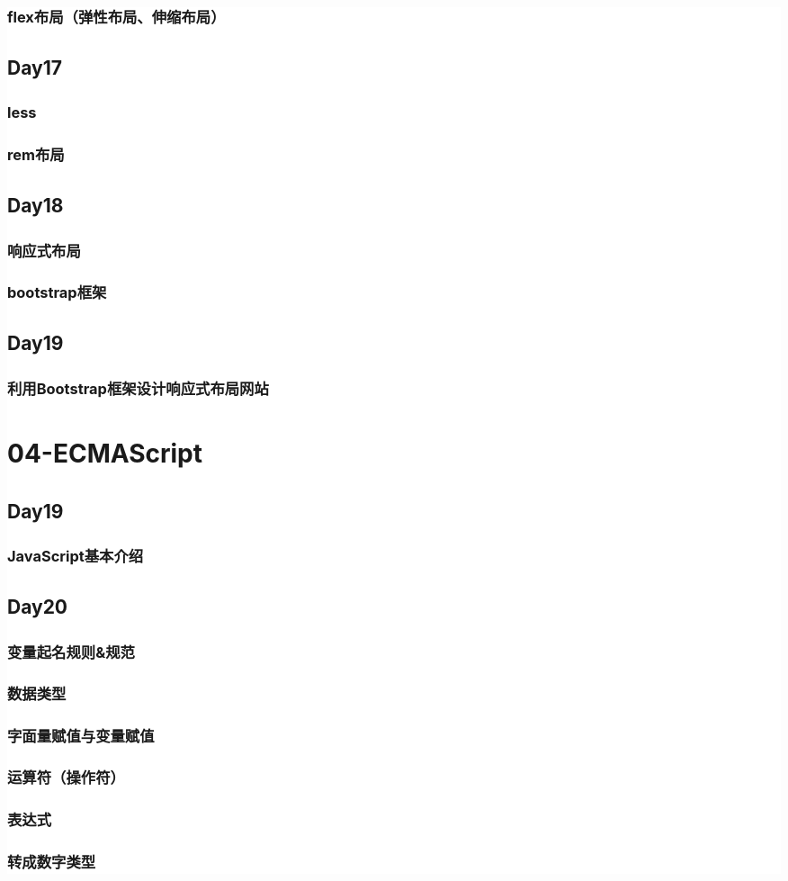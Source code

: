 ### flex布局（弹性布局、伸缩布局）



## Day17

### less

### rem布局



## Day18

### 响应式布局

### bootstrap框架



## Day19

### 利用Bootstrap框架设计响应式布局网站



# 04-ECMAScript

## Day19

### JavaScript基本介绍



## Day20

### 变量起名规则&规范

### 数据类型

### 字面量赋值与变量赋值

### 运算符（操作符）

### 表达式

### 转成数字类型
